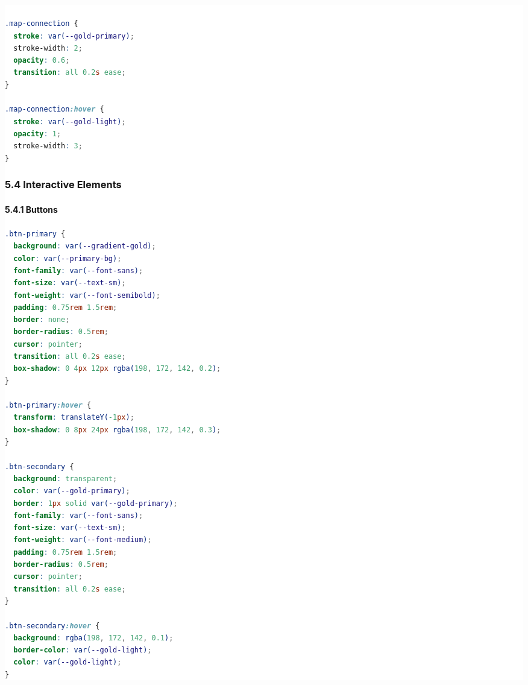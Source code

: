```css

.map-connection {
  stroke: var(--gold-primary);
  stroke-width: 2;
  opacity: 0.6;
  transition: all 0.2s ease;
}

.map-connection:hover {
  stroke: var(--gold-light);
  opacity: 1;
  stroke-width: 3;
}
```

### 5.4 Interactive Elements

#### 5.4.1 Buttons
```css
.btn-primary {
  background: var(--gradient-gold);
  color: var(--primary-bg);
  font-family: var(--font-sans);
  font-size: var(--text-sm);
  font-weight: var(--font-semibold);
  padding: 0.75rem 1.5rem;
  border: none;
  border-radius: 0.5rem;
  cursor: pointer;
  transition: all 0.2s ease;
  box-shadow: 0 4px 12px rgba(198, 172, 142, 0.2);
}

.btn-primary:hover {
  transform: translateY(-1px);
  box-shadow: 0 8px 24px rgba(198, 172, 142, 0.3);
}

.btn-secondary {
  background: transparent;
  color: var(--gold-primary);
  border: 1px solid var(--gold-primary);
  font-family: var(--font-sans);
  font-size: var(--text-sm);
  font-weight: var(--font-medium);
  padding: 0.75rem 1.5rem;
  border-radius: 0.5rem;
  cursor: pointer;
  transition: all 0.2s ease;
}

.btn-secondary:hover {
  background: rgba(198, 172, 142, 0.1);
  border-color: var(--gold-light);
  color: var(--gold-light);
}
```
